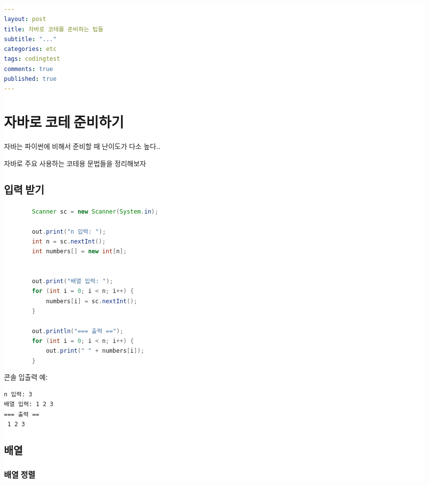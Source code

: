 ```yaml
---
layout: post
title: 자바로 코테를 준비하는 팁들
subtitle: "..."
categories: etc
tags: codingtest
comments: true
published: true
---
```


# 자바로 코테 준비하기

자바는 파이썬에 비해서 준비할 때 난이도가 다소 높다..

자바로 주요 사용하는 코테용 문법들을 정리해보자

## 입력 받기

```java
        Scanner sc = new Scanner(System.in);

        out.print("n 입력: ");
        int n = sc.nextInt();
        int numbers[] = new int[n];


        out.print("배열 입력: ");
        for (int i = 0; i < n; i++) {
            numbers[i] = sc.nextInt();
        }

        out.println("=== 출력 ==");
        for (int i = 0; i < n; i++) {
            out.print(" " + numbers[i]);
        }

```

콘솔 입출력 예:

```
n 입력: 3
배열 입력: 1 2 3
=== 출력 ==
 1 2 3
```

## 배열

### 배열 정렬
